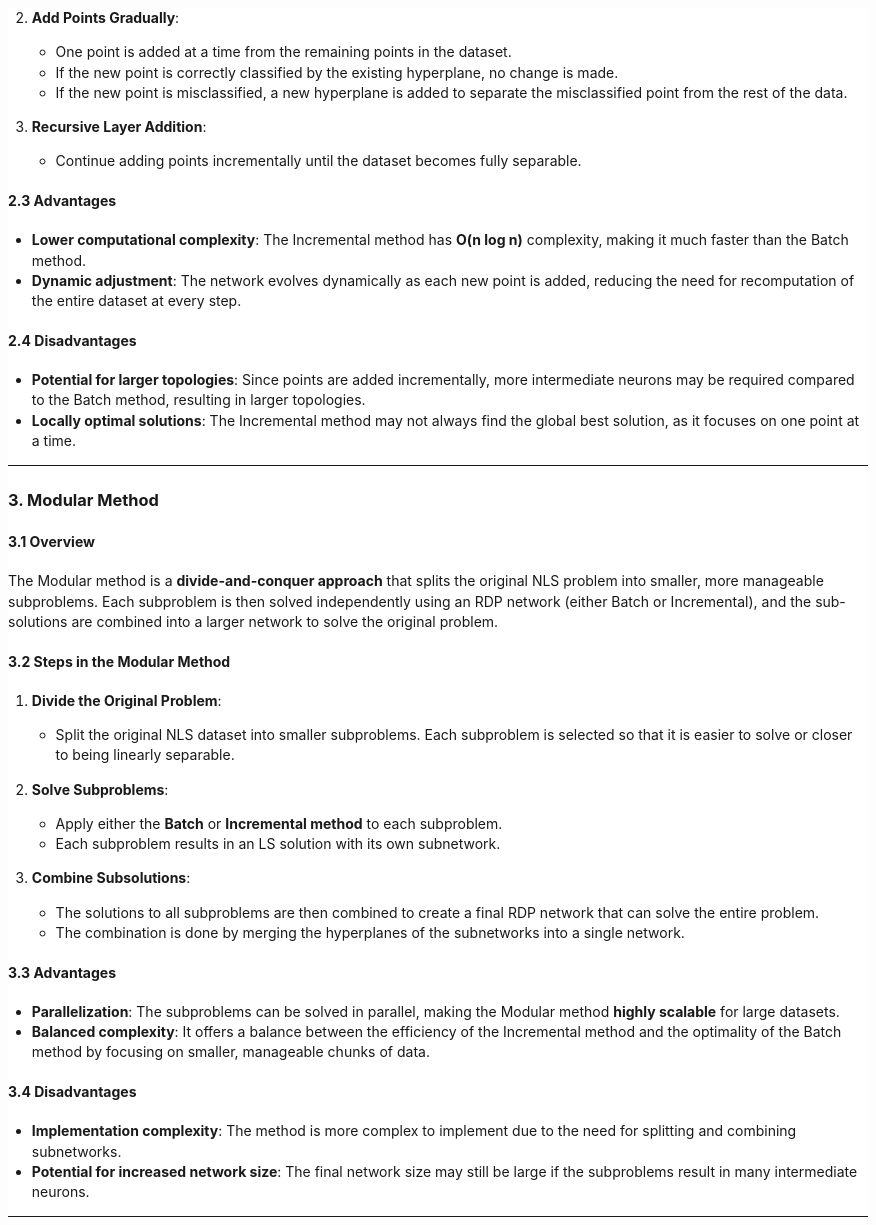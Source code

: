 2. **Add Points Gradually**:
   - One point is added at a time from the remaining points in the dataset.
   - If the new point is correctly classified by the existing hyperplane, no change is made.
   - If the new point is misclassified, a new hyperplane is added to separate the misclassified point from the rest of the data.

3. **Recursive Layer Addition**:
   - Continue adding points incrementally until the dataset becomes fully separable.

#### 2.3 **Advantages**
- **Lower computational complexity**: The Incremental method has **O(n log n)** complexity, making it much faster than the Batch method.
- **Dynamic adjustment**: The network evolves dynamically as each new point is added, reducing the need for recomputation of the entire dataset at every step.

#### 2.4 **Disadvantages**
- **Potential for larger topologies**: Since points are added incrementally, more intermediate neurons may be required compared to the Batch method, resulting in larger topologies.
- **Locally optimal solutions**: The Incremental method may not always find the global best solution, as it focuses on one point at a time.

---

### 3. **Modular Method**

#### 3.1 **Overview**
The Modular method is a **divide-and-conquer approach** that splits the original NLS problem into smaller, more manageable subproblems. Each subproblem is then solved independently using an RDP network (either Batch or Incremental), and the sub-solutions are combined into a larger network to solve the original problem.

#### 3.2 **Steps in the Modular Method**
1. **Divide the Original Problem**:
   - Split the original NLS dataset into smaller subproblems. Each subproblem is selected so that it is easier to solve or closer to being linearly separable.

2. **Solve Subproblems**:
   - Apply either the **Batch** or **Incremental method** to each subproblem.
   - Each subproblem results in an LS solution with its own subnetwork.

3. **Combine Subsolutions**:
   - The solutions to all subproblems are then combined to create a final RDP network that can solve the entire problem.
   - The combination is done by merging the hyperplanes of the subnetworks into a single network.

#### 3.3 **Advantages**
- **Parallelization**: The subproblems can be solved in parallel, making the Modular method **highly scalable** for large datasets.
- **Balanced complexity**: It offers a balance between the efficiency of the Incremental method and the optimality of the Batch method by focusing on smaller, manageable chunks of data.

#### 3.4 **Disadvantages**
- **Implementation complexity**: The method is more complex to implement due to the need for splitting and combining subnetworks.
- **Potential for increased network size**: The final network size may still be large if the subproblems result in many intermediate neurons.

---